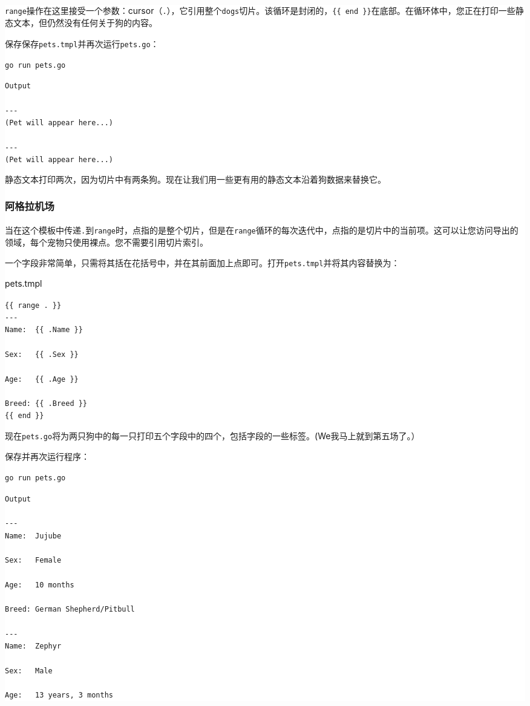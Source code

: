 
`range`操作在这里接受一个参数：cursor（`.`），它引用整个`dogs`切片。该循环是封闭的，`{{ end }}`在底部。在循环体中，您正在打印一些静态文本，但仍然没有任何关于狗的内容。

保存保存`pets.tmpl`并再次运行`pets.go`：

```bash
go run pets.go
```


```
Output

---
(Pet will appear here...)

---
(Pet will appear here...)
```

静态文本打印两次，因为切片中有两条狗。现在让我们用一些更有用的静态文本沿着狗数据来替换它。

### 阿格拉机场

当在这个模板中传递`.`到`range`时，点指的是整个切片，但是在`range`循环的每次迭代中，点指的是切片中的当前项。这可以让您访问导出的领域，每个宠物只使用裸点。您不需要引用切片索引。

一个字段非常简单，只需将其括在花括号中，并在其前面加上点即可。打开`pets.tmpl`并将其内容替换为：

pets.tmpl

```
{{ range . }}
---
Name:  {{ .Name }}

Sex:   {{ .Sex }}

Age:   {{ .Age }}

Breed: {{ .Breed }}
{{ end }}
```

现在`pets.go`将为两只狗中的每一只打印五个字段中的四个，包括字段的一些标签。(We我马上就到第五场了。）

保存并再次运行程序：

```bash
go run pets.go
```


```
Output

---
Name:  Jujube

Sex:   Female

Age:   10 months

Breed: German Shepherd/Pitbull

---
Name:  Zephyr

Sex:   Male

Age:   13 years, 3 months

```